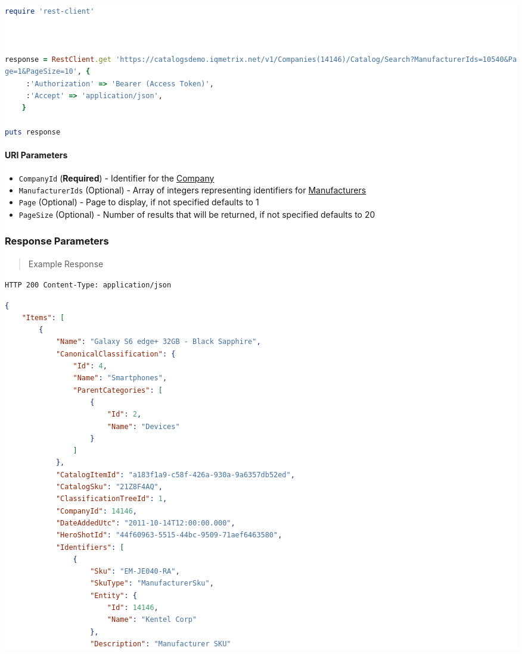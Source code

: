 ```ruby
require 'rest-client'



response = RestClient.get 'https://catalogsdemo.iqmetrix.net/v1/Companies(14146)/Catalog/Search?ManufacturerIds=10540&Page=1&PageSize=10', {
     :'Authorization' => 'Bearer (Access Token)',
     :'Accept' => 'application/json',
    } 

puts response
```


#### URI Parameters
<ul>
    <li><code>CompanyId</code> (<strong>Required</strong>)  - Identifier for the <a href='http://developers.iqmetrix.com/api/company-tree/#company'>Company</a></li>
    <li><code>ManufacturerIds</code> (Optional)  - Array of integers representing identifiers for <a href='http://developers.iqmetrix.com/api/entity-store/#manufacturer'>Manufacturers</a></li>
    <li><code>Page</code> (Optional)  - Page to display, if not specified defaults to 1</li>
    <li><code>PageSize</code> (Optional)  - Number of results that will be returned, if not specified defaults to 20</li>
</ul>



### Response Parameters



> Example Response

```
HTTP 200 Content-Type: application/json
```

```json
{
    "Items": [
        {
            "Name": "Galaxy S6 edge+ 32GB - Black Sapphire",
            "CanonicalClassification": {
                "Id": 4,
                "Name": "Smartphones",
                "ParentCategories": [
                    {
                        "Id": 2,
                        "Name": "Devices"
                    }
                ]
            },
            "CatalogItemId": "a183f1a9-c58f-426a-930a-9a6357db52ed",
            "CatalogSku": "21Z8F4AQ",
            "ClassificationTreeId": 1,
            "CompanyId": 14146,
            "DateAddedUtc": "2011-10-14T12:00:00.000",
            "HeroShotId": "44f60963-5515-44bc-9509-71aef6463580",
            "Identifiers": [
                {
                    "Sku": "EM-JE040-RA",
                    "SkuType": "ManufacturerSku",
                    "Entity": {
                        "Id": 14146,
                        "Name": "Kentel Corp"
                    },
                    "Description": "Manufacturer SKU"
```